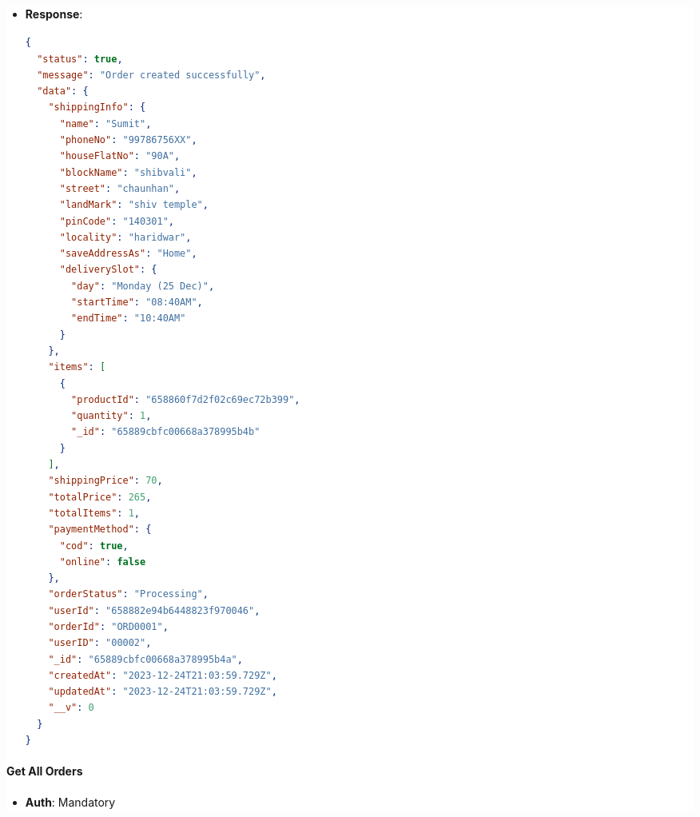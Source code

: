 - **Response**:

  ```json
  {
    "status": true,
    "message": "Order created successfully",
    "data": {
      "shippingInfo": {
        "name": "Sumit",
        "phoneNo": "99786756XX",
        "houseFlatNo": "90A",
        "blockName": "shibvali",
        "street": "chaunhan",
        "landMark": "shiv temple",
        "pinCode": "140301",
        "locality": "haridwar",
        "saveAddressAs": "Home",
        "deliverySlot": {
          "day": "Monday (25 Dec)",
          "startTime": "08:40AM",
          "endTime": "10:40AM"
        }
      },
      "items": [
        {
          "productId": "658860f7d2f02c69ec72b399",
          "quantity": 1,
          "_id": "65889cbfc00668a378995b4b"
        }
      ],
      "shippingPrice": 70,
      "totalPrice": 265,
      "totalItems": 1,
      "paymentMethod": {
        "cod": true,
        "online": false
      },
      "orderStatus": "Processing",
      "userId": "658882e94b6448823f970046",
      "orderId": "ORD0001",
      "userID": "00002",
      "_id": "65889cbfc00668a378995b4a",
      "createdAt": "2023-12-24T21:03:59.729Z",
      "updatedAt": "2023-12-24T21:03:59.729Z",
      "__v": 0
    }
  }
  ```

#### Get All Orders

- **Auth**: Mandatory
